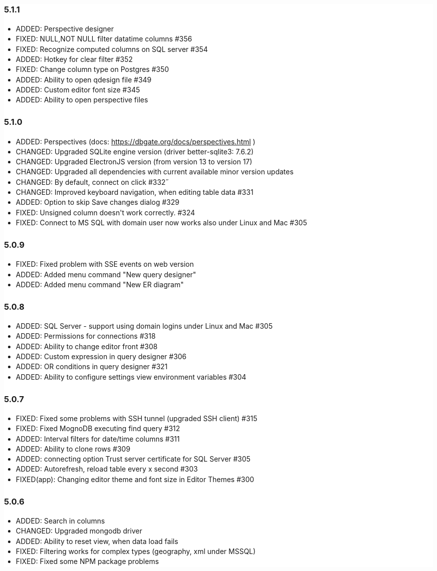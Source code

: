 ### 5.1.1
- ADDED: Perspective designer
- FIXED: NULL,NOT NULL filter datatime columns #356
- FIXED: Recognize computed columns on SQL server #354
- ADDED: Hotkey for clear filter #352
- FIXED: Change column type on Postgres #350
- ADDED: Ability to open qdesign file #349
- ADDED: Custom editor font size #345
- ADDED: Ability to open perspective files


### 5.1.0
- ADDED: Perspectives (docs: https://dbgate.org/docs/perspectives.html )
- CHANGED: Upgraded SQLite engine version (driver better-sqlite3: 7.6.2)
- CHANGED: Upgraded ElectronJS version (from version 13 to version 17)
- CHANGED: Upgraded all dependencies with current available minor version updates
- CHANGED: By default, connect on click #332˝
- CHANGED: Improved keyboard navigation, when editing table data #331
- ADDED:  Option to skip Save changes dialog #329
- FIXED: Unsigned column doesn't work correctly. #324
- FIXED: Connect to MS SQL with domain user now works also under Linux and Mac #305

### 5.0.9
- FIXED: Fixed problem with SSE events on web version
- ADDED: Added menu command "New query designer"
- ADDED: Added menu command "New ER diagram"

### 5.0.8
- ADDED: SQL Server - support using domain logins under Linux and Mac #305
- ADDED: Permissions for connections #318
- ADDED: Ability to change editor front #308
- ADDED: Custom expression in query designer #306
- ADDED: OR conditions in query designer #321
- ADDED: Ability to configure settings view environment variables #304
 
### 5.0.7
- FIXED: Fixed some problems with SSH tunnel (upgraded SSH client) #315
- FIXED: Fixed MognoDB executing find query #312
- ADDED: Interval filters for date/time columns #311
- ADDED: Ability to clone rows #309
- ADDED: connecting option Trust server certificate for SQL Server #305
- ADDED: Autorefresh, reload table every x second #303
- FIXED(app): Changing editor theme and font size in Editor Themes #300
 
### 5.0.6
- ADDED: Search in columns
- CHANGED: Upgraded mongodb driver
- ADDED: Ability to reset view, when data load fails
- FIXED: Filtering works for complex types (geography, xml under MSSQL)
- FIXED: Fixed some NPM package problems
